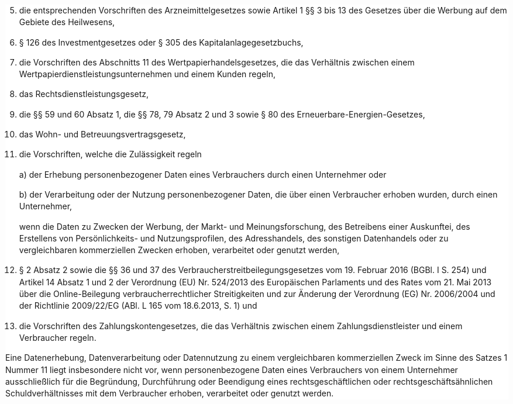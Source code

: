 
5.  die entsprechenden Vorschriften des Arzneimittelgesetzes sowie Artikel
    1 §§ 3 bis 13 des Gesetzes über die Werbung auf dem Gebiete des
    Heilwesens,


6.  § 126 des Investmentgesetzes oder § 305 des Kapitalanlagegesetzbuchs,


7.  die Vorschriften des Abschnitts 11 des Wertpapierhandelsgesetzes, die
    das Verhältnis zwischen einem Wertpapierdienstleistungsunternehmen und
    einem Kunden regeln,


8.  das Rechtsdienstleistungsgesetz,


9.  die §§ 59 und 60 Absatz 1, die §§ 78, 79 Absatz 2 und 3 sowie § 80 des
    Erneuerbare-Energien-Gesetzes,


10. das Wohn- und Betreuungsvertragsgesetz,


11. die Vorschriften, welche die Zulässigkeit regeln

    a)  der Erhebung personenbezogener Daten eines Verbrauchers durch einen
        Unternehmer oder


    b)  der Verarbeitung oder der Nutzung personenbezogener Daten, die über
        einen Verbraucher erhoben wurden, durch einen Unternehmer,




    wenn die Daten zu Zwecken der Werbung, der Markt- und
    Meinungsforschung, des Betreibens einer Auskunftei, des Erstellens von
    Persönlichkeits- und Nutzungsprofilen, des Adresshandels, des
    sonstigen Datenhandels oder zu vergleichbaren kommerziellen Zwecken
    erhoben, verarbeitet oder genutzt werden,


12. § 2 Absatz 2 sowie die §§ 36 und 37 des
    Verbraucherstreitbeilegungsgesetzes vom 19. Februar 2016 (BGBl. I S.
    254) und Artikel 14 Absatz 1 und 2 der Verordnung (EU) Nr. 524/2013
    des Europäischen Parlaments und des Rates vom 21. Mai 2013 über die
    Online-Beilegung verbraucherrechtlicher Streitigkeiten und zur
    Änderung der Verordnung (EG) Nr. 2006/2004 und der Richtlinie
    2009/22/EG (ABl. L 165 vom 18.6.2013, S. 1) und


13. die Vorschriften des Zahlungskontengesetzes, die das Verhältnis
    zwischen einem Zahlungsdienstleister und einem Verbraucher regeln.



Eine Datenerhebung, Datenverarbeitung oder Datennutzung zu einem
vergleichbaren kommerziellen Zweck im Sinne des Satzes 1 Nummer 11
liegt insbesondere nicht vor, wenn personenbezogene Daten eines
Verbrauchers von einem Unternehmer ausschließlich für die Begründung,
Durchführung oder Beendigung eines rechtsgeschäftlichen oder
rechtsgeschäftsähnlichen Schuldverhältnisses mit dem Verbraucher
erhoben, verarbeitet oder genutzt werden.
